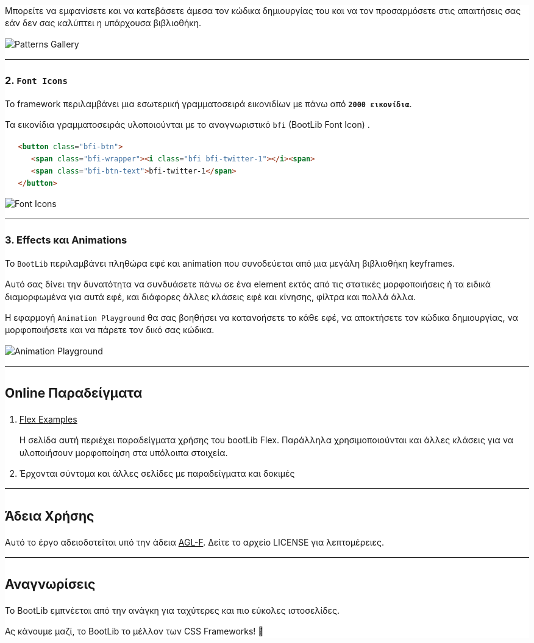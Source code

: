 Μπορείτε να εμφανίσετε και να κατεβάσετε άμεσα τον κώδικα δημιουργίας του και να τον προσαρμόσετε στις απαιτήσεις σας εάν δεν σας καλύπτει η υπάρχουσα βιβλιοθήκη.

![Patterns Gallery](https://s.ascoos.com/images/bootlib/pub/screenshot-0014.png)

---

### 2. `Font Icons`

Το framework περιλαμβάνει μια εσωτερική γραμματοσειρά εικονιδίων με πάνω από **`2000 εικονίδια`**.

Τα εικονίδια γραμματοσειράς υλοποιούνται με το αναγνωριστικό `bfi` (BootLib Font Icon) .

```html
   <button class="bfi-btn">
      <span class="bfi-wrapper"><i class="bfi bfi-twitter-1"></i><span>
      <span class="bfi-btn-text">bfi-twitter-1</span>
   </button>           
```

![Font Icons](https://s.ascoos.com/images/bootlib/pub/screenshot-0037.png)

---

### 3. Effects και Animations
Το `BootLib` περιλαμβάνει πληθώρα εφέ και animation που συνοδεύεται από μια μεγάλη βιβλιοθήκη keyframes.

Αυτό σας δίνει την δυνατότητα να συνδυάσετε πάνω σε ένα element εκτός από τις στατικές μορφοποιήσεις ή τα ειδικά διαμορφωμένα για αυτά εφέ, και διάφορες άλλες κλάσεις εφέ και κίνησης, φίλτρα και πολλά άλλα.

Η εφαρμογή `Animation Playground` θα σας βοηθήσει να κατανοήσετε το κάθε εφέ, να αποκτήσετε τον κώδικα δημιουργίας, να μορφοποιήσετε και να πάρετε τον δικό σας κώδικα.

![Animation Playground](https://s.ascoos.com/images/bootlib/pub/scr-000002-1024.png)

---

## Online Παραδείγματα

1. [Flex Examples](https://bootlib.ascoos.com/examples/flex/)
   
   Η σελίδα αυτή περιέχει παραδείγματα χρήσης του bootLib Flex. Παράλληλα χρησιμοποιούνται και άλλες κλάσεις για να υλοποιήσουν μορφοποίηση στα υπόλοιπα στοιχεία.

2. Έρχονται σύντομα και άλλες σελίδες με παραδείγματα και δοκιμές

---

## Άδεια Χρήσης
Αυτό το έργο αδειοδοτείται υπό την άδεια [AGL-F](https://github.com/alexsoft-software/bootlib/blob/main/LICENSE_AGL-F.md). Δείτε το αρχείο LICENSE για λεπτομέρειες.

---

## Αναγνωρίσεις
Το BootLib εμπνέεται από την ανάγκη για ταχύτερες και πιο εύκολες ιστοσελίδες.

Ας κάνουμε μαζί, το BootLib το μέλλον των CSS Frameworks! 🚀


